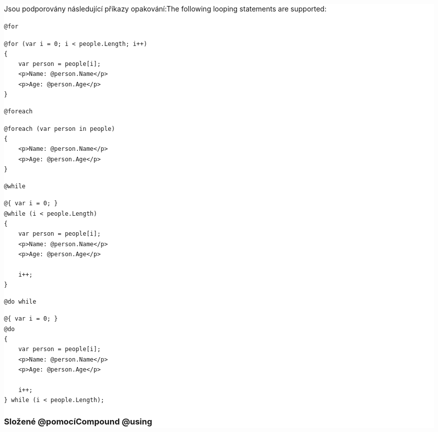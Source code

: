 <span data-ttu-id="89d59-191">Jsou podporovány následující příkazy opakování:</span><span class="sxs-lookup"><span data-stu-id="89d59-191">The following looping statements are supported:</span></span>

`@for`

```cshtml
@for (var i = 0; i < people.Length; i++)
{
    var person = people[i];
    <p>Name: @person.Name</p>
    <p>Age: @person.Age</p>
}
```

`@foreach`

```cshtml
@foreach (var person in people)
{
    <p>Name: @person.Name</p>
    <p>Age: @person.Age</p>
}
```

`@while`

```cshtml
@{ var i = 0; }
@while (i < people.Length)
{
    var person = people[i];
    <p>Name: @person.Name</p>
    <p>Age: @person.Age</p>

    i++;
}
```

`@do while`

```cshtml
@{ var i = 0; }
@do
{
    var person = people[i];
    <p>Name: @person.Name</p>
    <p>Age: @person.Age</p>

    i++;
} while (i < people.Length);
```

### <a name="compound-using"></a><span data-ttu-id="89d59-192">Složené \@pomocí</span><span class="sxs-lookup"><span data-stu-id="89d59-192">Compound \@using</span></span>
